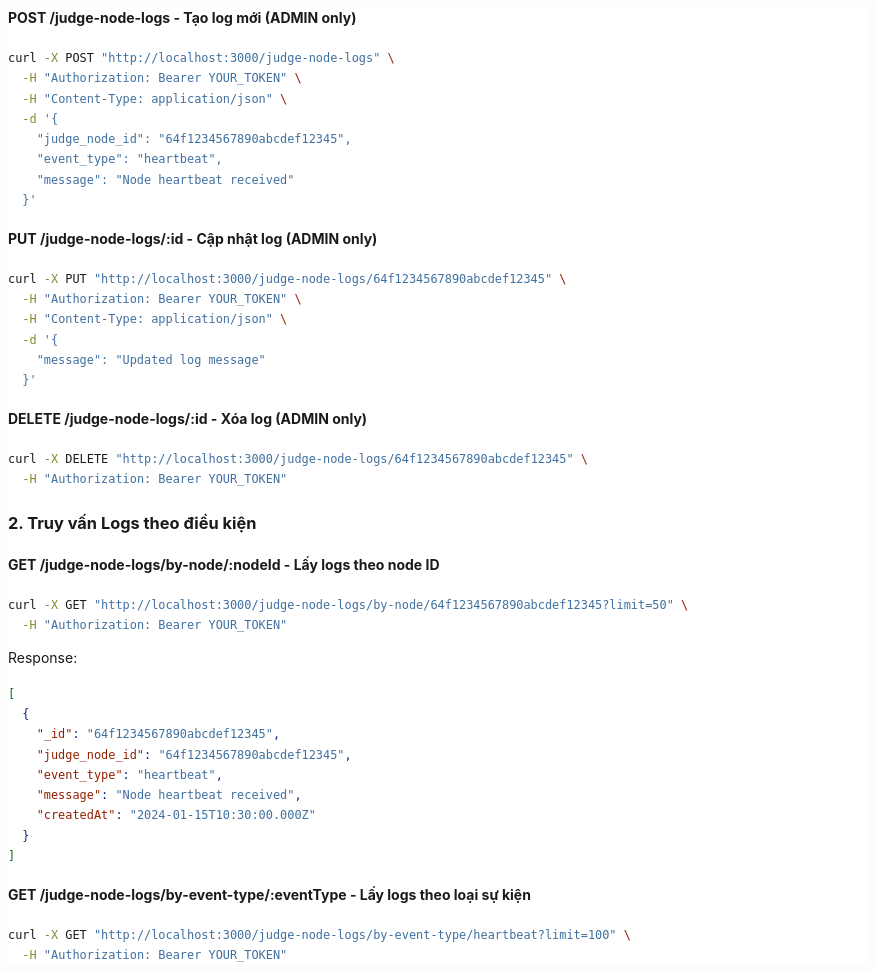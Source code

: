#### **POST /judge-node-logs** - Tạo log mới (ADMIN only)
```bash
curl -X POST "http://localhost:3000/judge-node-logs" \
  -H "Authorization: Bearer YOUR_TOKEN" \
  -H "Content-Type: application/json" \
  -d '{
    "judge_node_id": "64f1234567890abcdef12345",
    "event_type": "heartbeat",
    "message": "Node heartbeat received"
  }'
```

#### **PUT /judge-node-logs/:id** - Cập nhật log (ADMIN only)
```bash
curl -X PUT "http://localhost:3000/judge-node-logs/64f1234567890abcdef12345" \
  -H "Authorization: Bearer YOUR_TOKEN" \
  -H "Content-Type: application/json" \
  -d '{
    "message": "Updated log message"
  }'
```

#### **DELETE /judge-node-logs/:id** - Xóa log (ADMIN only)
```bash
curl -X DELETE "http://localhost:3000/judge-node-logs/64f1234567890abcdef12345" \
  -H "Authorization: Bearer YOUR_TOKEN"
```

### **2. Truy vấn Logs theo điều kiện**

#### **GET /judge-node-logs/by-node/:nodeId** - Lấy logs theo node ID
```bash
curl -X GET "http://localhost:3000/judge-node-logs/by-node/64f1234567890abcdef12345?limit=50" \
  -H "Authorization: Bearer YOUR_TOKEN"
```

Response:
```json
[
  {
    "_id": "64f1234567890abcdef12345",
    "judge_node_id": "64f1234567890abcdef12345",
    "event_type": "heartbeat",
    "message": "Node heartbeat received",
    "createdAt": "2024-01-15T10:30:00.000Z"
  }
]
```

#### **GET /judge-node-logs/by-event-type/:eventType** - Lấy logs theo loại sự kiện
```bash
curl -X GET "http://localhost:3000/judge-node-logs/by-event-type/heartbeat?limit=100" \
  -H "Authorization: Bearer YOUR_TOKEN"
```
